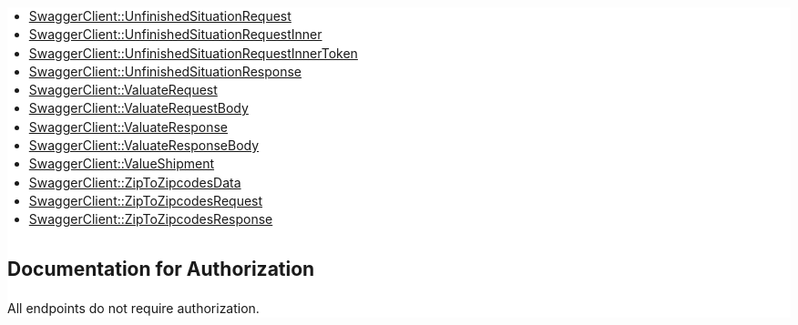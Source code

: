  - [SwaggerClient::UnfinishedSituationRequest](docs/UnfinishedSituationRequest.md)
 - [SwaggerClient::UnfinishedSituationRequestInner](docs/UnfinishedSituationRequestInner.md)
 - [SwaggerClient::UnfinishedSituationRequestInnerToken](docs/UnfinishedSituationRequestInnerToken.md)
 - [SwaggerClient::UnfinishedSituationResponse](docs/UnfinishedSituationResponse.md)
 - [SwaggerClient::ValuateRequest](docs/ValuateRequest.md)
 - [SwaggerClient::ValuateRequestBody](docs/ValuateRequestBody.md)
 - [SwaggerClient::ValuateResponse](docs/ValuateResponse.md)
 - [SwaggerClient::ValuateResponseBody](docs/ValuateResponseBody.md)
 - [SwaggerClient::ValueShipment](docs/ValueShipment.md)
 - [SwaggerClient::ZipToZipcodesData](docs/ZipToZipcodesData.md)
 - [SwaggerClient::ZipToZipcodesRequest](docs/ZipToZipcodesRequest.md)
 - [SwaggerClient::ZipToZipcodesResponse](docs/ZipToZipcodesResponse.md)


## Documentation for Authorization

 All endpoints do not require authorization.

